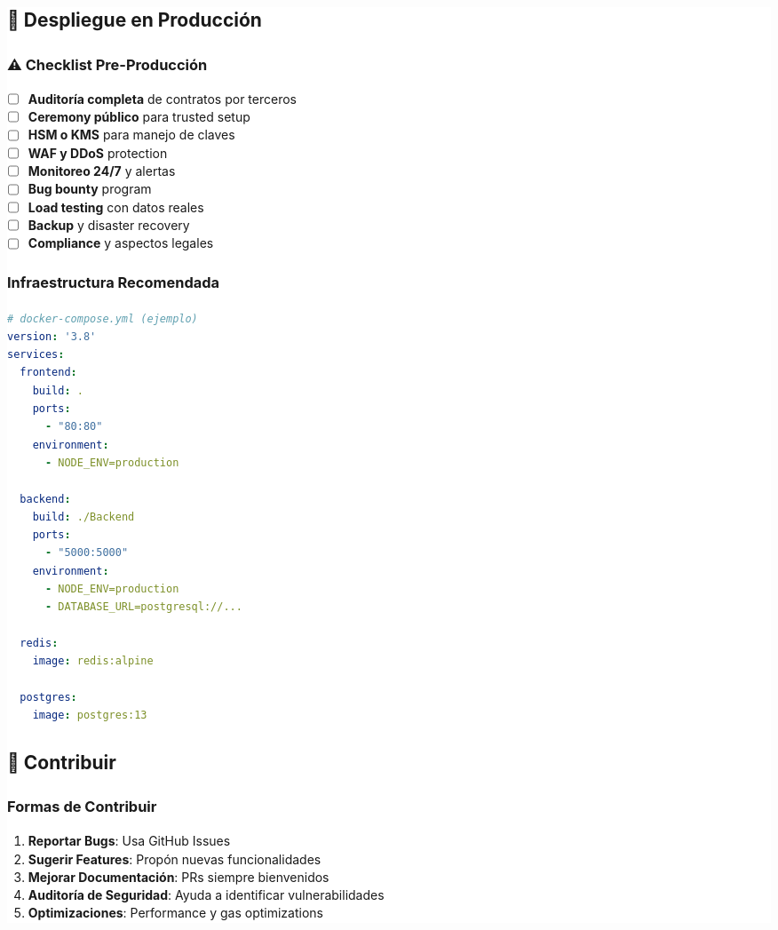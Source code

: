 ## 🚀 Despliegue en Producción

### ⚠️ Checklist Pre-Producción

- [ ] **Auditoría completa** de contratos por terceros
- [ ] **Ceremony público** para trusted setup
- [ ] **HSM o KMS** para manejo de claves
- [ ] **WAF y DDoS** protection
- [ ] **Monitoreo 24/7** y alertas
- [ ] **Bug bounty** program
- [ ] **Load testing** con datos reales
- [ ] **Backup** y disaster recovery
- [ ] **Compliance** y aspectos legales

### Infraestructura Recomendada

```yaml
# docker-compose.yml (ejemplo)
version: '3.8'
services:
  frontend:
    build: .
    ports:
      - "80:80"
    environment:
      - NODE_ENV=production
  
  backend:
    build: ./Backend
    ports:
      - "5000:5000"
    environment:
      - NODE_ENV=production
      - DATABASE_URL=postgresql://...
  
  redis:
    image: redis:alpine
    
  postgres:
    image: postgres:13
```

## 🤝 Contribuir

### Formas de Contribuir

1. **Reportar Bugs**: Usa GitHub Issues
2. **Sugerir Features**: Propón nuevas funcionalidades
3. **Mejorar Documentación**: PRs siempre bienvenidos
4. **Auditoría de Seguridad**: Ayuda a identificar vulnerabilidades
5. **Optimizaciones**: Performance y gas optimizations
